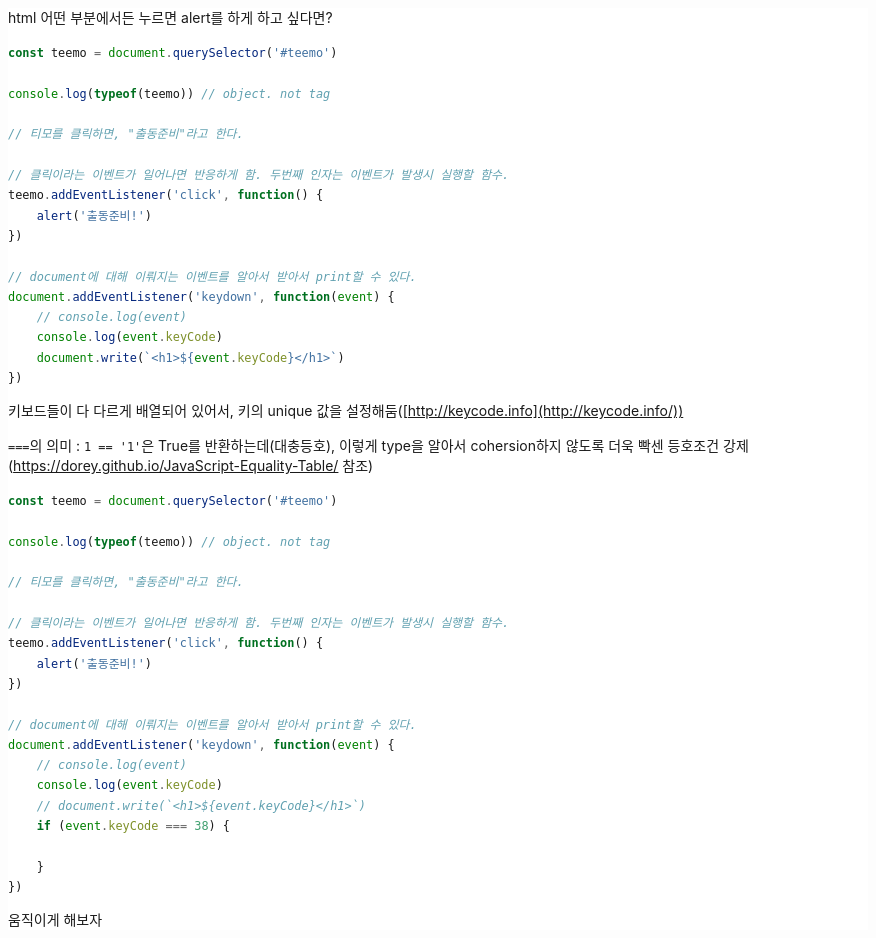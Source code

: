

html 어떤 부분에서든 누르면 alert를 하게 하고 싶다면?

```js
const teemo = document.querySelector('#teemo')

console.log(typeof(teemo)) // object. not tag

// 티모를 클릭하면, "출동준비"라고 한다.

// 클릭이라는 이벤트가 일어나면 반응하게 함. 두번째 인자는 이벤트가 발생시 실행할 함수.
teemo.addEventListener('click', function() {
    alert('출동준비!')
})

// document에 대해 이뤄지는 이벤트를 알아서 받아서 print할 수 있다.
document.addEventListener('keydown', function(event) {
    // console.log(event)
    console.log(event.keyCode)
    document.write(`<h1>${event.keyCode}</h1>`)
})
```

키보드들이 다 다르게 배열되어 있어서, 키의 unique 값을 설정해둠([http://keycode.info](http://keycode.info/))



`===`의 의미 :  `1 == '1'`은 True를 반환하는데(대충등호), 이렇게 type을 알아서 cohersion하지 않도록 더욱 빡센 등호조건 강제(<https://dorey.github.io/JavaScript-Equality-Table/> 참조)

```js
const teemo = document.querySelector('#teemo')

console.log(typeof(teemo)) // object. not tag

// 티모를 클릭하면, "출동준비"라고 한다.

// 클릭이라는 이벤트가 일어나면 반응하게 함. 두번째 인자는 이벤트가 발생시 실행할 함수.
teemo.addEventListener('click', function() {
    alert('출동준비!')
})

// document에 대해 이뤄지는 이벤트를 알아서 받아서 print할 수 있다.
document.addEventListener('keydown', function(event) {
    // console.log(event)
    console.log(event.keyCode)
    // document.write(`<h1>${event.keyCode}</h1>`)
    if (event.keyCode === 38) {
        
    }
})
```



움직이게 해보자

